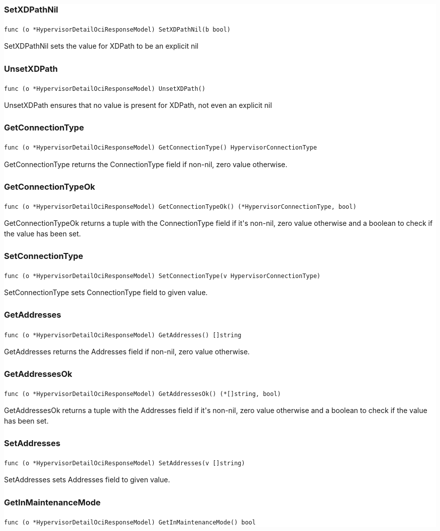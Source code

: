 ### SetXDPathNil

`func (o *HypervisorDetailOciResponseModel) SetXDPathNil(b bool)`

 SetXDPathNil sets the value for XDPath to be an explicit nil

### UnsetXDPath
`func (o *HypervisorDetailOciResponseModel) UnsetXDPath()`

UnsetXDPath ensures that no value is present for XDPath, not even an explicit nil
### GetConnectionType

`func (o *HypervisorDetailOciResponseModel) GetConnectionType() HypervisorConnectionType`

GetConnectionType returns the ConnectionType field if non-nil, zero value otherwise.

### GetConnectionTypeOk

`func (o *HypervisorDetailOciResponseModel) GetConnectionTypeOk() (*HypervisorConnectionType, bool)`

GetConnectionTypeOk returns a tuple with the ConnectionType field if it's non-nil, zero value otherwise
and a boolean to check if the value has been set.

### SetConnectionType

`func (o *HypervisorDetailOciResponseModel) SetConnectionType(v HypervisorConnectionType)`

SetConnectionType sets ConnectionType field to given value.


### GetAddresses

`func (o *HypervisorDetailOciResponseModel) GetAddresses() []string`

GetAddresses returns the Addresses field if non-nil, zero value otherwise.

### GetAddressesOk

`func (o *HypervisorDetailOciResponseModel) GetAddressesOk() (*[]string, bool)`

GetAddressesOk returns a tuple with the Addresses field if it's non-nil, zero value otherwise
and a boolean to check if the value has been set.

### SetAddresses

`func (o *HypervisorDetailOciResponseModel) SetAddresses(v []string)`

SetAddresses sets Addresses field to given value.


### GetInMaintenanceMode

`func (o *HypervisorDetailOciResponseModel) GetInMaintenanceMode() bool`
